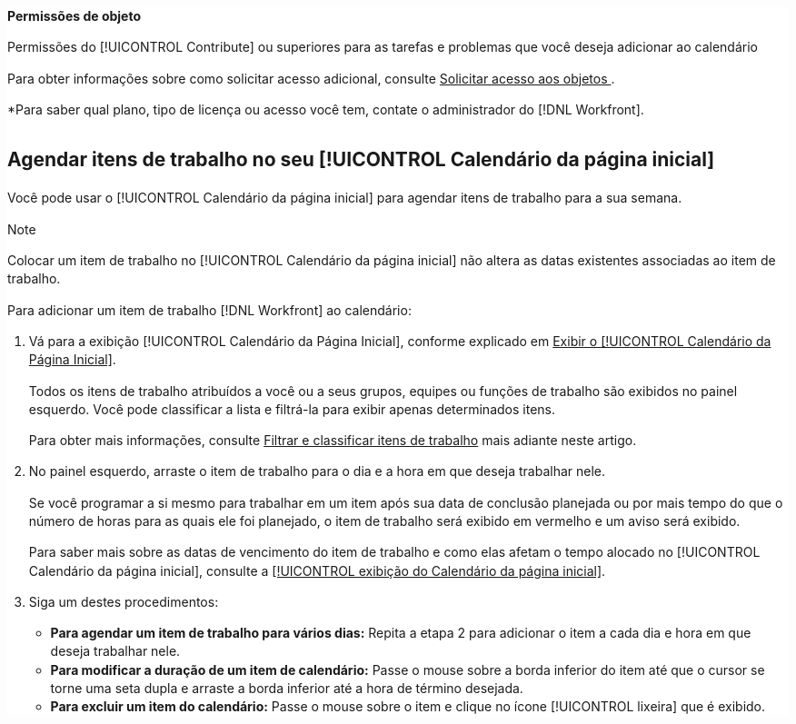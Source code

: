    <td role="rowheader"><strong>Permissões de objeto</strong></td> 
   <td> <p>Permissões do [!UICONTROL Contribute] ou superiores para as tarefas e problemas que você deseja adicionar ao calendário</p> <p>Para obter informações sobre como solicitar acesso adicional, consulte <a href="../../../workfront-basics/grant-and-request-access-to-objects/request-access.md" class="MCXref xref">Solicitar acesso aos objetos </a>.</p> </td> 
  </tr> 
 </tbody> 
</table>

&#42;Para saber qual plano, tipo de licença ou acesso você tem, contate o administrador do [!DNL Workfront].

## Agendar itens de trabalho no seu [!UICONTROL Calendário da página inicial]

Você pode usar o [!UICONTROL Calendário da página inicial] para agendar itens de trabalho para a sua semana.

>[!NOTE]
>
>Colocar um item de trabalho no [!UICONTROL Calendário da página inicial] não altera as datas existentes associadas ao item de trabalho.

Para adicionar um item de trabalho [!DNL Workfront] ao calendário:

1. Vá para a exibição [!UICONTROL Calendário da Página Inicial], conforme explicado em [Exibir o [!UICONTROL Calendário da Página Inicial]](../../../workfront-basics/using-home/using-the-home-area/view-home-calendar.md).

   Todos os itens de trabalho atribuídos a você ou a seus grupos, equipes ou funções de trabalho são exibidos no painel esquerdo. Você pode classificar a lista e filtrá-la para exibir apenas determinados itens.

   Para obter mais informações, consulte [Filtrar e classificar itens de trabalho](#filter-and-sort-work-items) mais adiante neste artigo.

1. No painel esquerdo, arraste o item de trabalho para o dia e a hora em que deseja trabalhar nele.

   Se você programar a si mesmo para trabalhar em um item após sua data de conclusão planejada ou por mais tempo do que o número de horas para as quais ele foi planejado, o item de trabalho será exibido em vermelho e um aviso será exibido.

   Para saber mais sobre as datas de vencimento do item de trabalho e como elas afetam o tempo alocado no [!UICONTROL Calendário da página inicial], consulte a [[!UICONTROL exibição do Calendário da página inicial]](../../../workfront-basics/using-home/using-the-home-area/home-calendar-view.md).

1. Siga um destes procedimentos:

   * **Para agendar um item de trabalho para vários dias:** Repita a etapa 2 para adicionar o item a cada dia e hora em que deseja trabalhar nele.
   * **Para modificar a duração de um item de calendário:** Passe o mouse sobre a borda inferior do item até que o cursor se torne uma seta dupla e arraste a borda inferior até a hora de término desejada.
   * **Para excluir um item do calendário:** Passe o mouse sobre o item e clique no ícone [!UICONTROL lixeira] que é exibido.
